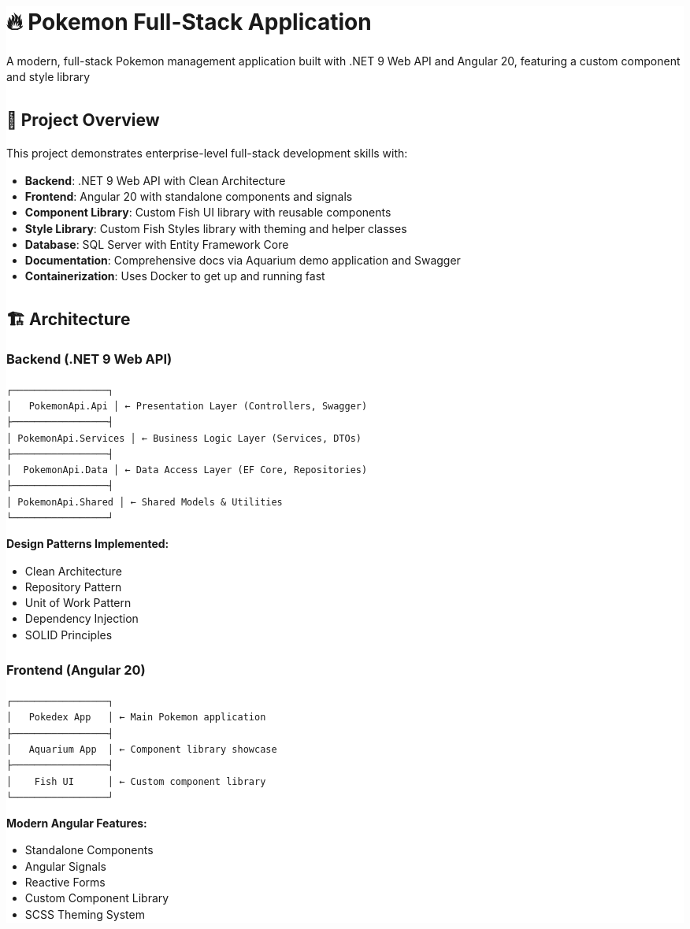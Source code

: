 # 🔥 Pokemon Full-Stack Application

A modern, full-stack Pokemon management application built with .NET 9 Web API and Angular 20, featuring a custom component and style library

## 🎯 Project Overview

This project demonstrates enterprise-level full-stack development skills with:

- **Backend**: .NET 9 Web API with Clean Architecture
- **Frontend**: Angular 20 with standalone components and signals
- **Component Library**: Custom Fish UI library with reusable components
- **Style Library**: Custom Fish Styles library with theming and helper classes
- **Database**: SQL Server with Entity Framework Core
- **Documentation**: Comprehensive docs via Aquarium demo application and Swagger
- **Containerization**: Uses Docker to get up and running fast

## 🏗️ Architecture

### Backend (.NET 9 Web API)
```
┌─────────────────┐
│   PokemonApi.Api │ ← Presentation Layer (Controllers, Swagger)
├─────────────────┤
│ PokemonApi.Services │ ← Business Logic Layer (Services, DTOs)  
├─────────────────┤
│  PokemonApi.Data │ ← Data Access Layer (EF Core, Repositories)
├─────────────────┤
│ PokemonApi.Shared │ ← Shared Models & Utilities
└─────────────────┘
```

**Design Patterns Implemented:**
- Clean Architecture
- Repository Pattern
- Unit of Work Pattern
- Dependency Injection
- SOLID Principles

### Frontend (Angular 20)
```
┌─────────────────┐
│   Pokedex App   │ ← Main Pokemon application
├─────────────────┤
│   Aquarium App  │ ← Component library showcase
├─────────────────┤
│    Fish UI      │ ← Custom component library
└─────────────────┘
```

**Modern Angular Features:**
- Standalone Components
- Angular Signals
- Reactive Forms
- Custom Component Library
- SCSS Theming System
